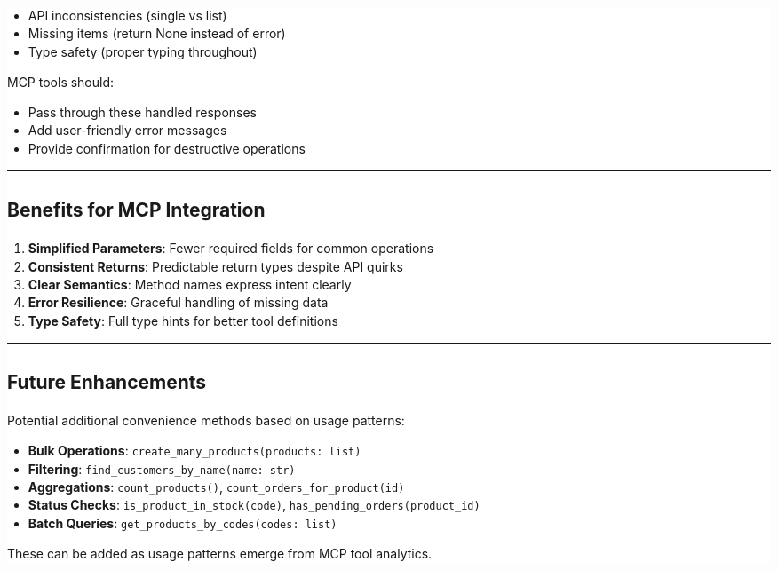 - API inconsistencies (single vs list)
- Missing items (return None instead of error)
- Type safety (proper typing throughout)

MCP tools should:

- Pass through these handled responses
- Add user-friendly error messages
- Provide confirmation for destructive operations

______________________________________________________________________

## Benefits for MCP Integration

1. **Simplified Parameters**: Fewer required fields for common operations
1. **Consistent Returns**: Predictable return types despite API quirks
1. **Clear Semantics**: Method names express intent clearly
1. **Error Resilience**: Graceful handling of missing data
1. **Type Safety**: Full type hints for better tool definitions

______________________________________________________________________

## Future Enhancements

Potential additional convenience methods based on usage patterns:

- **Bulk Operations**: `create_many_products(products: list)`
- **Filtering**: `find_customers_by_name(name: str)`
- **Aggregations**: `count_products()`, `count_orders_for_product(id)`
- **Status Checks**: `is_product_in_stock(code)`, `has_pending_orders(product_id)`
- **Batch Queries**: `get_products_by_codes(codes: list)`

These can be added as usage patterns emerge from MCP tool analytics.
